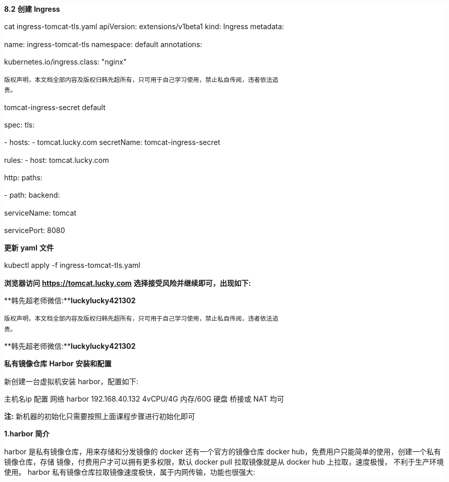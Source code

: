 **8.2** **创建** **Ingress**

cat ingress-tomcat-tls.yaml apiVersion: extensions/v1beta1 kind: Ingress
 metadata:

name: ingress-tomcat-tls namespace: default annotations:

kubernetes.io/ingress.class: "nginx"

```
版权声明，本文档全部内容及版权归韩先超所有，只可用于自己学习使用，禁止私自传阅，违者依法追
责。
```

tomcat-ingress-secret default

<none>

spec: tls:

\- hosts:
 \- tomcat.lucky.com
 secretName: tomcat-ingress-secret

rules:
 \- host: tomcat.lucky.com

http: paths:

\- path: backend:

serviceName: tomcat

servicePort: 8080

**更新** **yaml** **文件**

kubectl apply -f ingress-tomcat-tls.yaml

**浏览器访问** **https://tomcat.lucky.com** **选择接受风险并继续即可，出现如下:**

**韩先超老师微信:****luckylucky421302**

```
版权声明，本文档全部内容及版权归韩先超所有，只可用于自己学习使用，禁止私自传阅，违者依法追
责。
```

**韩先超老师微信:****luckylucky421302**

**私有镜像仓库** **Harbor** **安装和配置**

新创建一台虚拟机安装 harbor，配置如下:

主机名ip 配置 网络 harbor 192.168.40.132 4vCPU/4G 内存/60G 硬盘 桥接或 NAT 均可

**注:** 新机器的初始化只需要按照上面课程步骤进行初始化即可

**1.harbor** **简介**

harbor 是私有镜像仓库，用来存储和分发镜像的
 docker 还有一个官方的镜像仓库 docker hub，免费用户只能简单的使用，创建一个私有镜像仓库，存储 镜像，付费用户才可以拥有更多权限，默认 docker pull 拉取镜像就是从 docker hub 上拉取，速度极慢， 不利于生产环境使用。
 harbor 私有镜像仓库拉取镜像速度极快，属于内网传输，功能也很强大:
